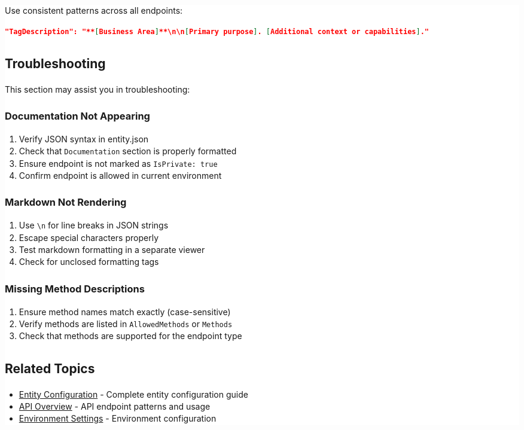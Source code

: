 Use consistent patterns across all endpoints:

```json
"TagDescription": "**[Business Area]**\n\n[Primary purpose]. [Additional context or capabilities]."
```

## Troubleshooting

This section may assist you in troubleshooting:

### Documentation Not Appearing

1. Verify JSON syntax in entity.json
2. Check that `Documentation` section is properly formatted
3. Ensure endpoint is not marked as `IsPrivate: true`
4. Confirm endpoint is allowed in current environment

### Markdown Not Rendering

1. Use `\n` for line breaks in JSON strings
2. Escape special characters properly
3. Test markdown formatting in a separate viewer
4. Check for unclosed formatting tags

### Missing Method Descriptions

1. Ensure method names match exactly (case-sensitive)
2. Verify methods are listed in `AllowedMethods` or `Methods`
3. Check that methods are supported for the endpoint type

## Related Topics

- [Entity Configuration](/reference/entity-config) - Complete entity configuration guide
- [API Overview](/reference/api/overview) - API endpoint patterns and usage
- [Environment Settings](/reference/configuration/environment-settings) - Environment configuration
